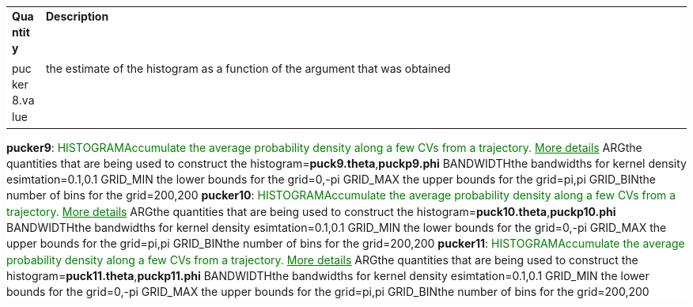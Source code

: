 <span style="display:none;" id="data/plumed_pucker.datpucker8">The HISTOGRAM action with label <b>pucker8</b> calculates the following quantities:<table  align="center" frame="void" width="95%" cellpadding="5%"><tr><td width="5%"><b> Quantity </b>  </td><td><b> Description </b> </td></tr><tr><td width="5%">pucker8.value</td><td>the estimate of the histogram as a function of the argument that was obtained</td></tr></table></span><b name="data/plumed_pucker.datpucker9" onclick='showPath("data/plumed_pucker.dat","data/plumed_pucker.datpucker9","data/plumed_pucker.datpucker9","brown")'>pucker9</b>: <span class="plumedtooltip" style="color:green">HISTOGRAM<span class="right">Accumulate the average probability density along a few CVs from a trajectory. <a href="https://www.plumed.org/doc-master/user-doc/html/HISTOGRAM" style="color:green">More details</a><i></i></span></span> <span class="plumedtooltip">ARG<span class="right">the quantities that are being used to construct the histogram<i></i></span></span>=<b name="data/plumed_pucker.datpuck9">puck9.theta</b>,<b name="data/plumed_pucker.datpuckp9">puckp9.phi</b> <span class="plumedtooltip">BANDWIDTH<span class="right">the bandwidths for kernel density esimtation<i></i></span></span>=0.1,0.1 <span class="plumedtooltip">GRID_MIN<span class="right"> the lower bounds for the grid<i></i></span></span>=0,-pi <span class="plumedtooltip">GRID_MAX<span class="right"> the upper bounds for the grid<i></i></span></span>=pi,pi <span class="plumedtooltip">GRID_BIN<span class="right">the number of bins for the grid<i></i></span></span>=200,200 
<span style="display:none;" id="data/plumed_pucker.datpucker9">The HISTOGRAM action with label <b>pucker9</b> calculates the following quantities:<table  align="center" frame="void" width="95%" cellpadding="5%"><tr><td width="5%"><b> Quantity </b>  </td><td><b> Description </b> </td></tr><tr><td width="5%">pucker9.value</td><td>the estimate of the histogram as a function of the argument that was obtained</td></tr></table></span><b name="data/plumed_pucker.datpucker10" onclick='showPath("data/plumed_pucker.dat","data/plumed_pucker.datpucker10","data/plumed_pucker.datpucker10","brown")'>pucker10</b>: <span class="plumedtooltip" style="color:green">HISTOGRAM<span class="right">Accumulate the average probability density along a few CVs from a trajectory. <a href="https://www.plumed.org/doc-master/user-doc/html/HISTOGRAM" style="color:green">More details</a><i></i></span></span> <span class="plumedtooltip">ARG<span class="right">the quantities that are being used to construct the histogram<i></i></span></span>=<b name="data/plumed_pucker.datpuck10">puck10.theta</b>,<b name="data/plumed_pucker.datpuckp10">puckp10.phi</b> <span class="plumedtooltip">BANDWIDTH<span class="right">the bandwidths for kernel density esimtation<i></i></span></span>=0.1,0.1 <span class="plumedtooltip">GRID_MIN<span class="right"> the lower bounds for the grid<i></i></span></span>=0,-pi <span class="plumedtooltip">GRID_MAX<span class="right"> the upper bounds for the grid<i></i></span></span>=pi,pi <span class="plumedtooltip">GRID_BIN<span class="right">the number of bins for the grid<i></i></span></span>=200,200 
<span style="display:none;" id="data/plumed_pucker.datpucker10">The HISTOGRAM action with label <b>pucker10</b> calculates the following quantities:<table  align="center" frame="void" width="95%" cellpadding="5%"><tr><td width="5%"><b> Quantity </b>  </td><td><b> Description </b> </td></tr><tr><td width="5%">pucker10.value</td><td>the estimate of the histogram as a function of the argument that was obtained</td></tr></table></span><b name="data/plumed_pucker.datpucker11" onclick='showPath("data/plumed_pucker.dat","data/plumed_pucker.datpucker11","data/plumed_pucker.datpucker11","brown")'>pucker11</b>: <span class="plumedtooltip" style="color:green">HISTOGRAM<span class="right">Accumulate the average probability density along a few CVs from a trajectory. <a href="https://www.plumed.org/doc-master/user-doc/html/HISTOGRAM" style="color:green">More details</a><i></i></span></span> <span class="plumedtooltip">ARG<span class="right">the quantities that are being used to construct the histogram<i></i></span></span>=<b name="data/plumed_pucker.datpuck11">puck11.theta</b>,<b name="data/plumed_pucker.datpuckp11">puckp11.phi</b> <span class="plumedtooltip">BANDWIDTH<span class="right">the bandwidths for kernel density esimtation<i></i></span></span>=0.1,0.1 <span class="plumedtooltip">GRID_MIN<span class="right"> the lower bounds for the grid<i></i></span></span>=0,-pi <span class="plumedtooltip">GRID_MAX<span class="right"> the upper bounds for the grid<i></i></span></span>=pi,pi <span class="plumedtooltip">GRID_BIN<span class="right">the number of bins for the grid<i></i></span></span>=200,200
